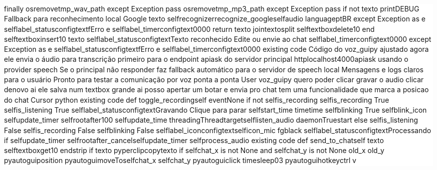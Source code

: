 finally
osremovetmp_wav_path
except Exception
pass
osremovetmp_mp3_path
except Exception
pass
if not texto
printDEBUG Fallback para reconhecimento local Google
texto  selfrecognizerrecognize_googleselfaudio languageptBR
except Exception as e
selflabel_statusconfigtextfErro e
selflabel_timerconfigtext0000
return
texto   jointextosplit
selftextboxdelete10 end
selftextboxinsert10 texto
selflabel_statusconfigtextTexto reconhecido Edite ou envie ao chat
selflabel_timerconfigtext0000
except Exception as e
selflabel_statusconfigtextfErro e
selflabel_timerconfigtext0000
  existing code 
Código do voz_guipy ajustado agora ele envia o áudio para transcrição primeiro para o endpoint apiask do servidor principal httplocalhost4000apiask usando o provider speech Se o principal não responder faz fallback automático para o servidor de speech local Mensagens e logs claros para o usuário Pronto para testar a comunicação por voz ponta a ponta
User
voz_guipy quero poder clicar gravar o audio clicar denovo ai ele salva num textbox grande ai posso apertar um botar e envia pro chat
tem uma funcionalidade que marca a posicao do chat
Cursor
python
  existing code 
def toggle_recordingself eventNone
if not selfis_recording
selfis_recording  True
selfis_listening  True
selflabel_statusconfigtextGravando Clique para parar
selfstart_time  timetime
selfblinking  True
selfblink_icon
selfupdate_timer  selfrootafter100 selfupdate_time
threadingThreadtargetselflisten_audio daemonTruestart
else
selfis_listening  False
selfis_recording  False
selfblinking  False
selflabel_iconconfigtextselficon_mic fgblack
selflabel_statusconfigtextProcessando
if selfupdate_timer
selfrootafter_cancelselfupdate_timer
selfprocess_audio
  existing code 
def send_to_chatself
texto  selftextboxget10 endstrip
if texto
pyperclipcopytexto
if selfchat_x is not None and selfchat_y is not None
old_x old_y  pyautoguiposition
pyautoguimoveToselfchat_x selfchat_y
pyautoguiclick
timesleep03
pyautoguihotkeyctrl v